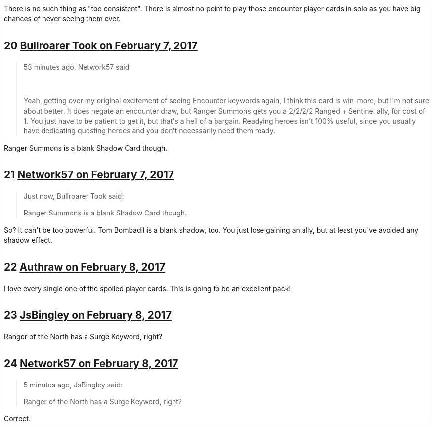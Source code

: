 There is no such thing as "too consistent". There is almost no point to play those encounter player cards in solo as you have big chances of never seeing them ever.

## 20 [Bullroarer Took on February 7, 2017](https://community.fantasyflightgames.com/topic/242066-the-crossings-of-poros/?do=findComment&comment=2630064)

> 53 minutes ago, Network57 said:
> 
>  
> 
> Yeah, getting over my original excitement of seeing Encounter keywords again, I think this card is win-more, but I'm not sure about better. It does negate an encounter draw, but Ranger Summons gets you a 2/2/2/2 Ranged + Sentinel ally, for cost of 1. You just have to be patient to get it, but that's a hell of a bargain. Readying heroes isn't 100% useful, since you usually have dedicating questing heroes and you don't necessarily need them ready.

Ranger Summons is a blank Shadow Card though.

## 21 [Network57 on February 7, 2017](https://community.fantasyflightgames.com/topic/242066-the-crossings-of-poros/?do=findComment&comment=2630065)

> Just now, Bullroarer Took said:
> 
> Ranger Summons is a blank Shadow Card though.

So? It can't be too powerful. Tom Bombadil is a blank shadow, too. You just lose gaining an ally, but at least you've avoided any shadow effect.

## 22 [Authraw on February 8, 2017](https://community.fantasyflightgames.com/topic/242066-the-crossings-of-poros/?do=findComment&comment=2630123)

I love every single one of the spoiled player cards. This is going to be an excellent pack!

## 23 [JsBingley on February 8, 2017](https://community.fantasyflightgames.com/topic/242066-the-crossings-of-poros/?do=findComment&comment=2630180)

Ranger of the North has a Surge Keyword, right?

## 24 [Network57 on February 8, 2017](https://community.fantasyflightgames.com/topic/242066-the-crossings-of-poros/?do=findComment&comment=2630183)

> 5 minutes ago, JsBingley said:
> 
> Ranger of the North has a Surge Keyword, right?

Correct.
